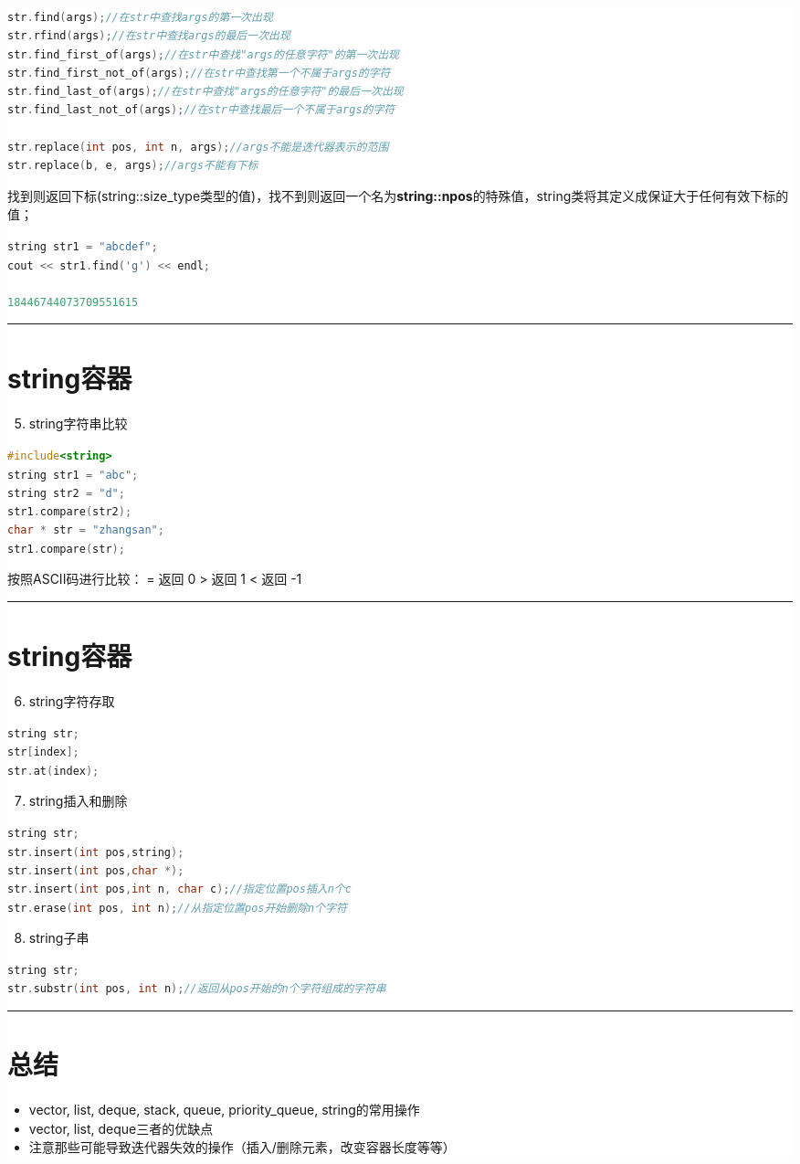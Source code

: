 
```c++
str.find(args);//在str中查找args的第一次出现
str.rfind(args);//在str中查找args的最后一次出现
str.find_first_of(args);//在str中查找"args的任意字符"的第一次出现
str.find_first_not_of(args);//在str中查找第一个不属于args的字符
str.find_last_of(args);//在str中查找"args的任意字符"的最后一次出现
str.find_last_not_of(args);//在str中查找最后一个不属于args的字符

str.replace(int pos, int n, args);//args不能是迭代器表示的范围
str.replace(b, e, args);//args不能有下标
```
找到则返回下标(string::size_type类型的值)，找不到则返回一个名为**string::npos**的特殊值，string类将其定义成保证大于任何有效下标的值；
```c++
string str1 = "abcdef";
cout << str1.find('g') << endl;

18446744073709551615
```
---
string容器
===
5. string字符串比较
```c++
#include<string>
string str1 = "abc";
string str2 = "d";
str1.compare(str2);
char * str = "zhangsan";
str1.compare(str);
```
按照ASCII码进行比较：
= 返回 0
\> 返回 1
< 返回 -1

---
string容器
===
6. string字符存取
```c++
string str;
str[index];
str.at(index);
```
7. string插入和删除
```c++
string str;
str.insert(int pos,string);
str.insert(int pos,char *);
str.insert(int pos,int n, char c);//指定位置pos插入n个c
str.erase(int pos, int n);//从指定位置pos开始删除n个字符
```
8. string子串
```c++
string str;
str.substr(int pos, int n);//返回从pos开始的n个字符组成的字符串
```
---
总结
===
- vector, list, deque, stack, queue, priority_queue, string的常用操作
- vector, list, deque三者的优缺点
- 注意那些可能导致迭代器失效的操作（插入/删除元素，改变容器长度等等）


